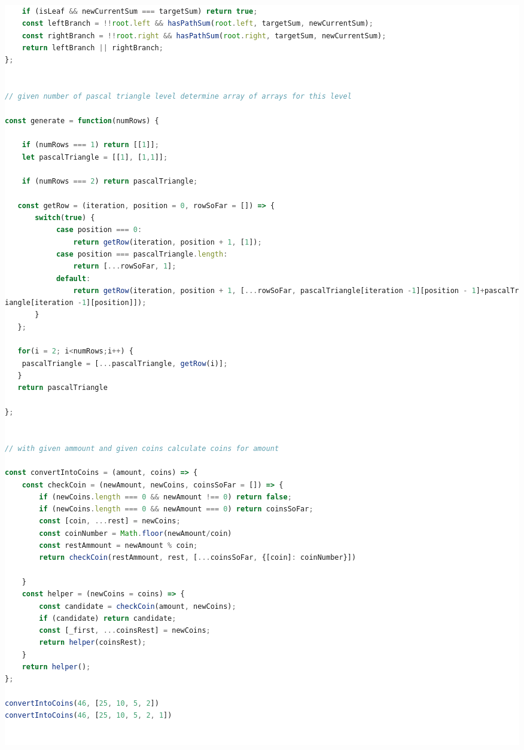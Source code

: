 ```js
    if (isLeaf && newCurrentSum === targetSum) return true;
    const leftBranch = !!root.left && hasPathSum(root.left, targetSum, newCurrentSum);
    const rightBranch = !!root.right && hasPathSum(root.right, targetSum, newCurrentSum);
    return leftBranch || rightBranch;
};


// given number of pascal triangle level determine array of arrays for this level

const generate = function(numRows) {

    if (numRows === 1) return [[1]];
    let pascalTriangle = [[1], [1,1]];

    if (numRows === 2) return pascalTriangle;

   const getRow = (iteration, position = 0, rowSoFar = []) => {
       switch(true) {
            case position === 0:
                return getRow(iteration, position + 1, [1]);
            case position === pascalTriangle.length:
                return [...rowSoFar, 1];
            default:
                return getRow(iteration, position + 1, [...rowSoFar, pascalTriangle[iteration -1][position - 1]+pascalTriangle[iteration -1][position]]);
       }
   };

   for(i = 2; i<numRows;i++) {
    pascalTriangle = [...pascalTriangle, getRow(i)];
   }
   return pascalTriangle

};


// with given ammount and given coins calculate coins for amount			     
			     
const convertIntoCoins = (amount, coins) => {
    const checkCoin = (newAmount, newCoins, coinsSoFar = []) => {
        if (newCoins.length === 0 && newAmount !== 0) return false;
        if (newCoins.length === 0 && newAmount === 0) return coinsSoFar;
        const [coin, ...rest] = newCoins;
        const coinNumber = Math.floor(newAmount/coin)
        const restAmmount = newAmount % coin;
        return checkCoin(restAmmount, rest, [...coinsSoFar, {[coin]: coinNumber}])
        
    }
    const helper = (newCoins = coins) => {
        const candidate = checkCoin(amount, newCoins);
        if (candidate) return candidate;
        const [_first, ...coinsRest] = newCoins;
        return helper(coinsRest);
    }
    return helper();
};

convertIntoCoins(46, [25, 10, 5, 2])
convertIntoCoins(46, [25, 10, 5, 2, 1])




```